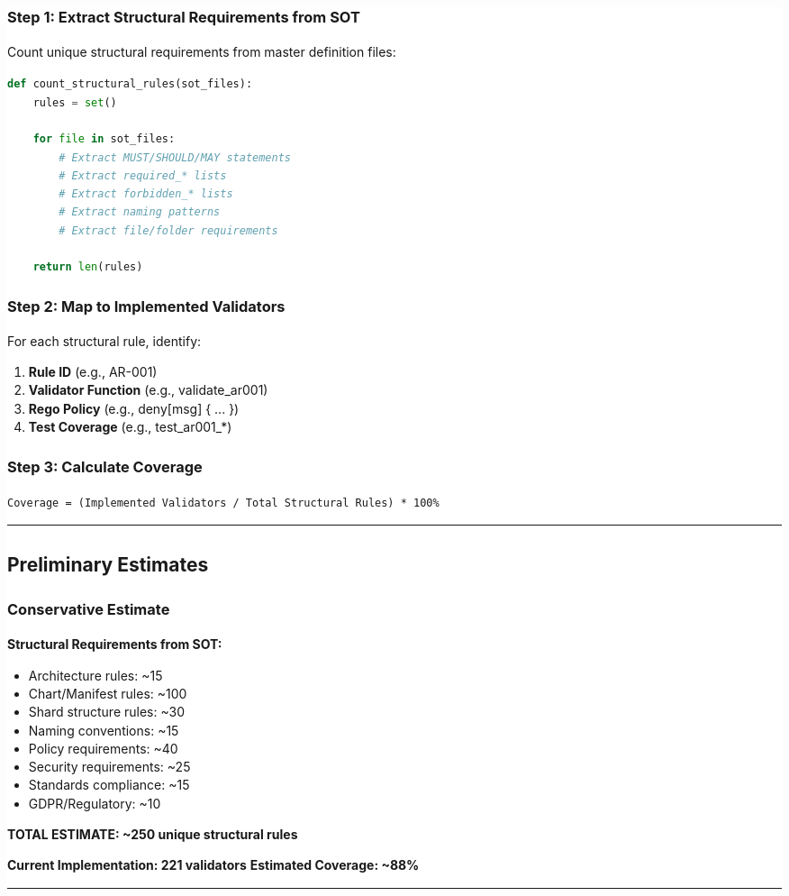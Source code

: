 ### Step 1: Extract Structural Requirements from SOT

Count unique structural requirements from master definition files:

```python
def count_structural_rules(sot_files):
    rules = set()

    for file in sot_files:
        # Extract MUST/SHOULD/MAY statements
        # Extract required_* lists
        # Extract forbidden_* lists
        # Extract naming patterns
        # Extract file/folder requirements

    return len(rules)
```

### Step 2: Map to Implemented Validators

For each structural rule, identify:
1. **Rule ID** (e.g., AR-001)
2. **Validator Function** (e.g., validate_ar001)
3. **Rego Policy** (e.g., deny[msg] { ... })
4. **Test Coverage** (e.g., test_ar001_*)

### Step 3: Calculate Coverage

```
Coverage = (Implemented Validators / Total Structural Rules) * 100%
```

---

## Preliminary Estimates

### Conservative Estimate

**Structural Requirements from SOT:**
- Architecture rules: ~15
- Chart/Manifest rules: ~100
- Shard structure rules: ~30
- Naming conventions: ~15
- Policy requirements: ~40
- Security requirements: ~25
- Standards compliance: ~15
- GDPR/Regulatory: ~10

**TOTAL ESTIMATE: ~250 unique structural rules**

**Current Implementation: 221 validators**
**Estimated Coverage: ~88%**

---
